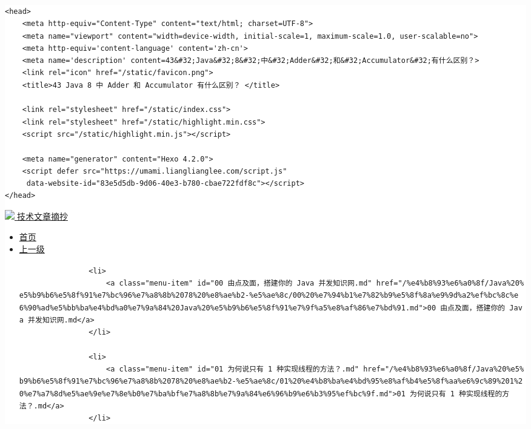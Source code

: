 <!DOCTYPE html>
<html xmlns="http://www.w3.org/1999/xhtml">

<head>

    <head>
        <meta http-equiv="Content-Type" content="text/html; charset=UTF-8">
        <meta name="viewport" content="width=device-width, initial-scale=1, maximum-scale=1.0, user-scalable=no">
        <meta http-equiv='content-language' content='zh-cn'>
        <meta name='description' content=43&#32;Java&#32;8&#32;中&#32;Adder&#32;和&#32;Accumulator&#32;有什么区别？>
        <link rel="icon" href="/static/favicon.png">
        <title>43 Java 8 中 Adder 和 Accumulator 有什么区别？ </title>
        
        <link rel="stylesheet" href="/static/index.css">
        <link rel="stylesheet" href="/static/highlight.min.css">
        <script src="/static/highlight.min.js"></script>
        
        <meta name="generator" content="Hexo 4.2.0">
        <script defer src="https://umami.lianglianglee.com/script.js"
         data-website-id="83e5d5db-9d06-40e3-b780-cbae722fdf8c"></script>
    </head>

<body>
    <div class="book-container">
        <div class="book-sidebar">
            <div class="book-brand">
                <a href="/">
                    <img src="/static/favicon.png">
                    <span>技术文章摘抄</span>
                </a>
            </div>
            <div class="book-menu uncollapsible">
                <ul class="uncollapsible">
                    <li><a href="/" class="current-tab">首页</a></li>
                    <li><a href="../">上一级</a></li>
                </ul>
                <ul class="uncollapsible">
                    
                    <li>
                        <a class="menu-item" id="00 由点及面，搭建你的 Java 并发知识网.md" href="/%e4%b8%93%e6%a0%8f/Java%20%e5%b9%b6%e5%8f%91%e7%bc%96%e7%a8%8b%2078%20%e8%ae%b2-%e5%ae%8c/00%20%e7%94%b1%e7%82%b9%e5%8f%8a%e9%9d%a2%ef%bc%8c%e6%90%ad%e5%bb%ba%e4%bd%a0%e7%9a%84%20Java%20%e5%b9%b6%e5%8f%91%e7%9f%a5%e8%af%86%e7%bd%91.md">00 由点及面，搭建你的 Java 并发知识网.md</a>
                    </li>
                    
                    <li>
                        <a class="menu-item" id="01 为何说只有 1 种实现线程的方法？.md" href="/%e4%b8%93%e6%a0%8f/Java%20%e5%b9%b6%e5%8f%91%e7%bc%96%e7%a8%8b%2078%20%e8%ae%b2-%e5%ae%8c/01%20%e4%b8%ba%e4%bd%95%e8%af%b4%e5%8f%aa%e6%9c%89%201%20%e7%a7%8d%e5%ae%9e%e7%8e%b0%e7%ba%bf%e7%a8%8b%e7%9a%84%e6%96%b9%e6%b3%95%ef%bc%9f.md">01 为何说只有 1 种实现线程的方法？.md</a>
                    </li>
                    